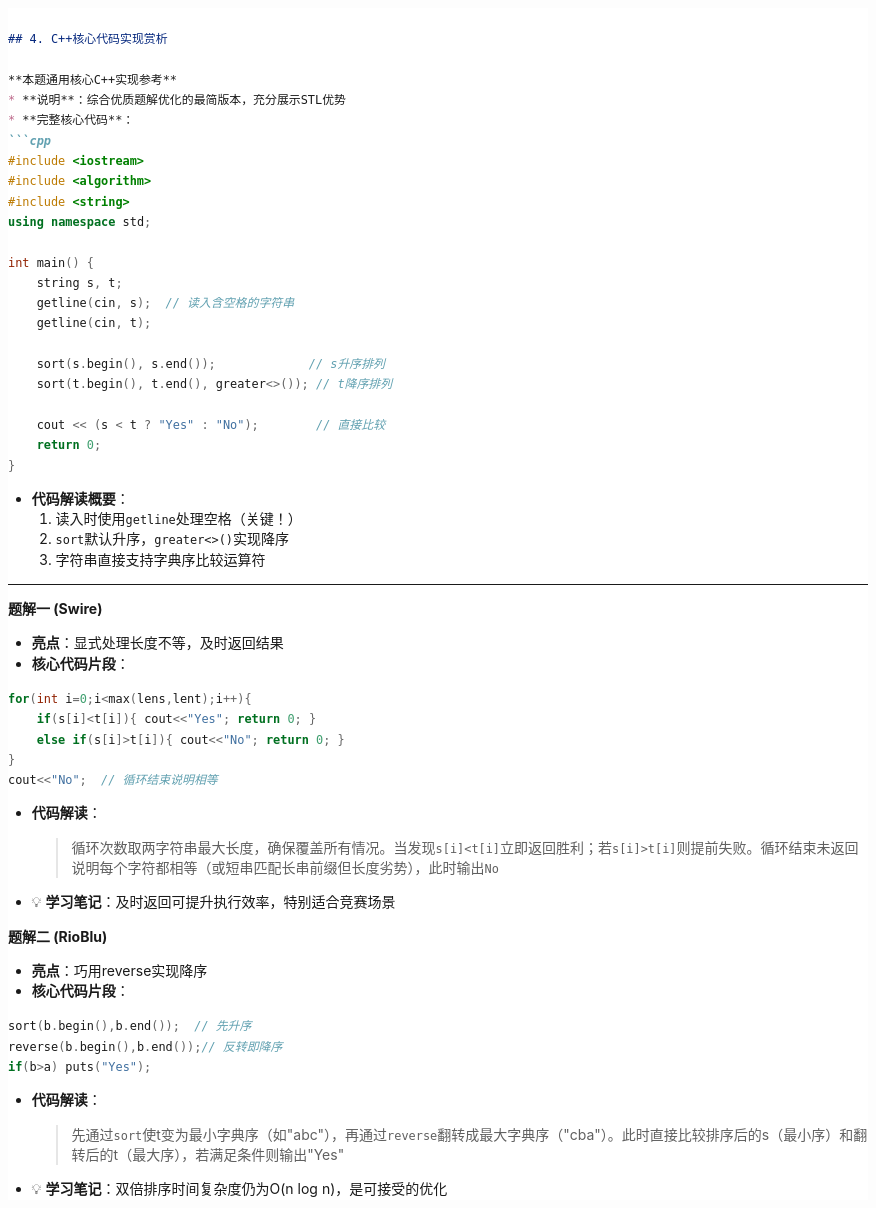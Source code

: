 ```markdown

## 4. C++核心代码实现赏析

**本题通用核心C++实现参考**
* **说明**：综合优质题解优化的最简版本，充分展示STL优势
* **完整核心代码**：
```cpp
#include <iostream>
#include <algorithm>
#include <string>
using namespace std;

int main() {
    string s, t;
    getline(cin, s);  // 读入含空格的字符串
    getline(cin, t);
    
    sort(s.begin(), s.end());             // s升序排列
    sort(t.begin(), t.end(), greater<>()); // t降序排列
    
    cout << (s < t ? "Yes" : "No");        // 直接比较
    return 0;
}
```
* **代码解读概要**：
  1. 读入时使用`getline`处理空格（关键！）
  2. `sort`默认升序，`greater<>()`实现降序
  3. 字符串直接支持字典序比较运算符

---

**题解一 (Swire)**
* **亮点**：显式处理长度不等，及时返回结果
* **核心代码片段**：
```cpp
for(int i=0;i<max(lens,lent);i++){
    if(s[i]<t[i]){ cout<<"Yes"; return 0; }
    else if(s[i]>t[i]){ cout<<"No"; return 0; }
}
cout<<"No";  // 循环结束说明相等
```
* **代码解读**：
  > 循环次数取两字符串最大长度，确保覆盖所有情况。当发现`s[i]<t[i]`立即返回胜利；若`s[i]>t[i]`则提前失败。循环结束未返回说明每个字符都相等（或短串匹配长串前缀但长度劣势），此时输出`No`
* 💡 **学习笔记**：及时返回可提升执行效率，特别适合竞赛场景

**题解二 (RioBlu)**
* **亮点**：巧用reverse实现降序
* **核心代码片段**：
```cpp
sort(b.begin(),b.end());  // 先升序
reverse(b.begin(),b.end());// 反转即降序
if(b>a) puts("Yes");
```
* **代码解读**：
  > 先通过`sort`使t变为最小字典序（如"abc"），再通过`reverse`翻转成最大字典序（"cba"）。此时直接比较排序后的s（最小序）和翻转后的t（最大序），若满足条件则输出"Yes"
* 💡 **学习笔记**：双倍排序时间复杂度仍为O(n log n)，是可接受的优化
